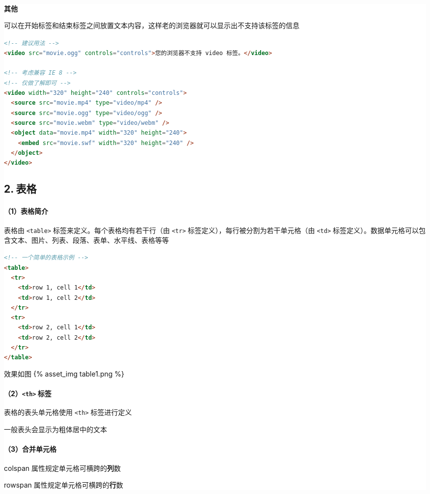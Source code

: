 **其他**

可以在开始标签和结束标签之间放置文本内容，这样老的浏览器就可以显示出不支持该标签的信息

```html
<!-- 建议用法 -->
<video src="movie.ogg" controls="controls">您的浏览器不支持 video 标签。</video>

<!-- 考虑兼容 IE 8 -->
<!-- 仅做了解即可 -->
<video width="320" height="240" controls="controls">
  <source src="movie.mp4" type="video/mp4" />
  <source src="movie.ogg" type="video/ogg" />
  <source src="movie.webm" type="video/webm" />
  <object data="movie.mp4" width="320" height="240">
    <embed src="movie.swf" width="320" height="240" />
  </object>
</video>
```

## 2. 表格

#### （1）表格简介

表格由 `<table>` 标签来定义。每个表格均有若干行（由 `<tr>` 标签定义），每行被分割为若干单元格（由 `<td>` 标签定义）。数据单元格可以包含文本、图片、列表、段落、表单、水平线、表格等等

```html
<!-- 一个简单的表格示例 -->
<table>
  <tr>
    <td>row 1, cell 1</td>
    <td>row 1, cell 2</td>
  </tr>
  <tr>
    <td>row 2, cell 1</td>
    <td>row 2, cell 2</td>
  </tr>
</table>
```

效果如图
{% asset_img table1.png %}

#### （2）`<th>` 标签

表格的表头单元格使用 `<th>` 标签进行定义

一般表头会显示为粗体居中的文本

#### （3）合并单元格

colspan 属性规定单元格可横跨的**列**数

rowspan 属性规定单元格可横跨的**行**数
